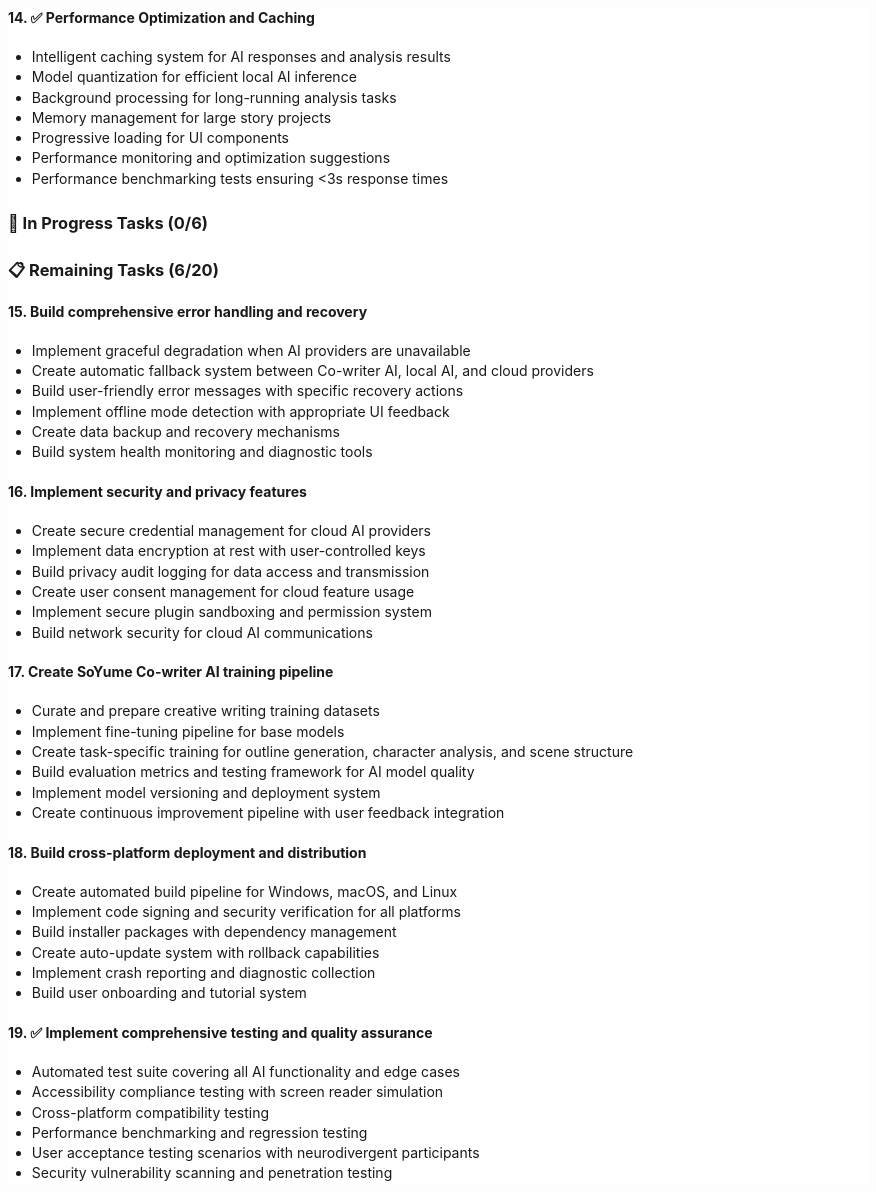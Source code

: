 #### 14. ✅ Performance Optimization and Caching
- Intelligent caching system for AI responses and analysis results
- Model quantization for efficient local AI inference
- Background processing for long-running analysis tasks
- Memory management for large story projects
- Progressive loading for UI components
- Performance monitoring and optimization suggestions
- Performance benchmarking tests ensuring <3s response times

### 🚧 In Progress Tasks (0/6)

### 📋 Remaining Tasks (6/20)

#### 15. Build comprehensive error handling and recovery
- Implement graceful degradation when AI providers are unavailable
- Create automatic fallback system between Co-writer AI, local AI, and cloud providers
- Build user-friendly error messages with specific recovery actions
- Implement offline mode detection with appropriate UI feedback
- Create data backup and recovery mechanisms
- Build system health monitoring and diagnostic tools

#### 16. Implement security and privacy features
- Create secure credential management for cloud AI providers
- Implement data encryption at rest with user-controlled keys
- Build privacy audit logging for data access and transmission
- Create user consent management for cloud feature usage
- Implement secure plugin sandboxing and permission system
- Build network security for cloud AI communications

#### 17. Create SoYume Co-writer AI training pipeline
- Curate and prepare creative writing training datasets
- Implement fine-tuning pipeline for base models
- Create task-specific training for outline generation, character analysis, and scene structure
- Build evaluation metrics and testing framework for AI model quality
- Implement model versioning and deployment system
- Create continuous improvement pipeline with user feedback integration

#### 18. Build cross-platform deployment and distribution
- Create automated build pipeline for Windows, macOS, and Linux
- Implement code signing and security verification for all platforms
- Build installer packages with dependency management
- Create auto-update system with rollback capabilities
- Implement crash reporting and diagnostic collection
- Build user onboarding and tutorial system

#### 19. ✅ Implement comprehensive testing and quality assurance
- Automated test suite covering all AI functionality and edge cases
- Accessibility compliance testing with screen reader simulation
- Cross-platform compatibility testing
- Performance benchmarking and regression testing
- User acceptance testing scenarios with neurodivergent participants
- Security vulnerability scanning and penetration testing
